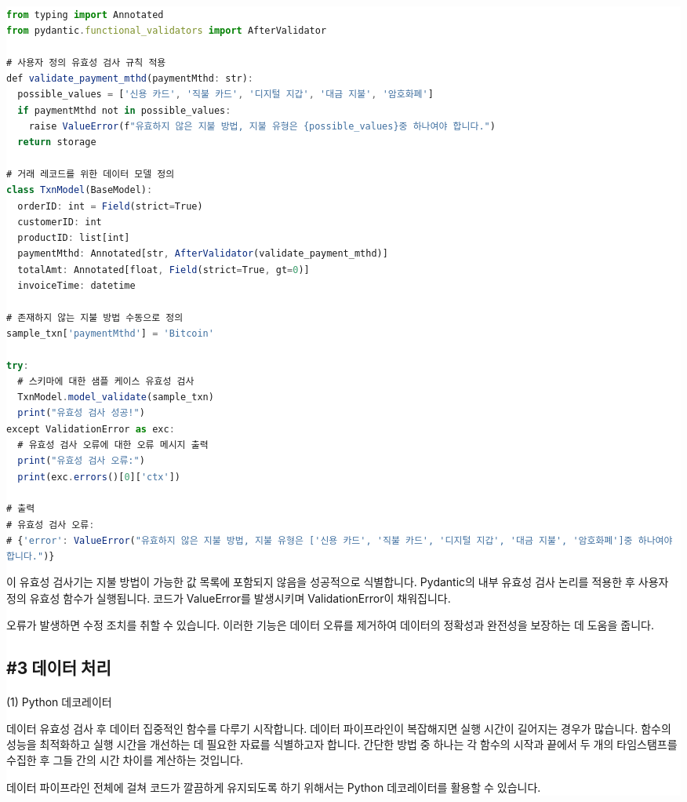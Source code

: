 ```js
from typing import Annotated
from pydantic.functional_validators import AfterValidator

# 사용자 정의 유효성 검사 규칙 적용
def validate_payment_mthd(paymentMthd: str):
  possible_values = ['신용 카드', '직불 카드', '디지털 지갑', '대금 지불', '암호화폐']
  if paymentMthd not in possible_values:
    raise ValueError(f"유효하지 않은 지불 방법, 지불 유형은 {possible_values}중 하나여야 합니다.")
  return storage

# 거래 레코드를 위한 데이터 모델 정의
class TxnModel(BaseModel):
  orderID: int = Field(strict=True)
  customerID: int
  productID: list[int]
  paymentMthd: Annotated[str, AfterValidator(validate_payment_mthd)]
  totalAmt: Annotated[float, Field(strict=True, gt=0)]
  invoiceTime: datetime

# 존재하지 않는 지불 방법 수동으로 정의
sample_txn['paymentMthd'] = 'Bitcoin'

try:
  # 스키마에 대한 샘플 케이스 유효성 검사
  TxnModel.model_validate(sample_txn)
  print("유효성 검사 성공!")
except ValidationError as exc:
  # 유효성 검사 오류에 대한 오류 메시지 출력
  print("유효성 검사 오류:")
  print(exc.errors()[0]['ctx'])

# 출력
# 유효성 검사 오류:
# {'error': ValueError("유효하지 않은 지불 방법, 지불 유형은 ['신용 카드', '직불 카드', '디지털 지갑', '대금 지불', '암호화폐']중 하나여야 합니다.")}
```

이 유효성 검사기는 지불 방법이 가능한 값 목록에 포함되지 않음을 성공적으로 식별합니다. Pydantic의 내부 유효성 검사 논리를 적용한 후 사용자 정의 유효성 함수가 실행됩니다. 코드가 ValueError를 발생시키며 ValidationError이 채워집니다.

오류가 발생하면 수정 조치를 취할 수 있습니다. 이러한 기능은 데이터 오류를 제거하여 데이터의 정확성과 완전성을 보장하는 데 도움을 줍니다.

<div class="content-ad"></div>

## #3 데이터 처리

(1) Python 데코레이터

데이터 유효성 검사 후 데이터 집중적인 함수를 다루기 시작합니다. 데이터 파이프라인이 복잡해지면 실행 시간이 길어지는 경우가 많습니다. 함수의 성능을 최적화하고 실행 시간을 개선하는 데 필요한 자료를 식별하고자 합니다. 간단한 방법 중 하나는 각 함수의 시작과 끝에서 두 개의 타임스탬프를 수집한 후 그들 간의 시간 차이를 계산하는 것입니다.

데이터 파이프라인 전체에 걸쳐 코드가 깔끔하게 유지되도록 하기 위해서는 Python 데코레이터를 활용할 수 있습니다.

